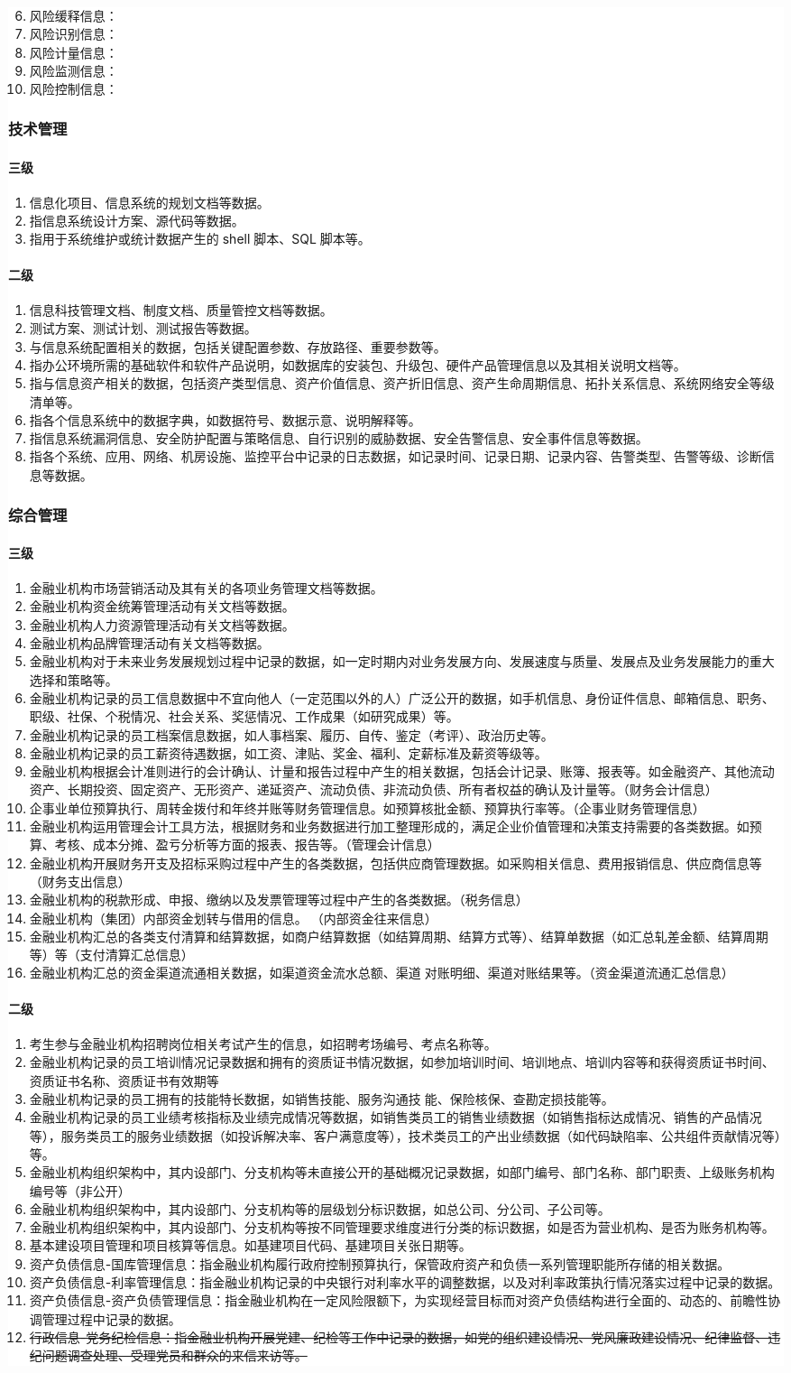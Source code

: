 6. 风险缓释信息：
7. 风险识别信息：
8. 风险计量信息：
9.  风险监测信息：
10.  风险控制信息：


### 技术管理

#### 三级

1. 信息化项目、信息系统的规划文档等数据。
2. 指信息系统设计方案、源代码等数据。
3. 指用于系统维护或统计数据产生的 shell 脚本、SQL 脚本等。

#### 二级

1. 信息科技管理文档、制度文档、质量管控文档等数据。
2. 测试方案、测试计划、测试报告等数据。
3. 与信息系统配置相关的数据，包括关键配置参数、存放路径、重要参数等。
4. 指办公环境所需的基础软件和软件产品说明，如数据库的安装包、升级包、硬件产品管理信息以及其相关说明文档等。
5. 指与信息资产相关的数据，包括资产类型信息、资产价值信息、资产折旧信息、资产生命周期信息、拓扑关系信息、系统网络安全等级清单等。
6. 指各个信息系统中的数据字典，如数据符号、数据示意、说明解释等。
7. 指信息系统漏洞信息、安全防护配置与策略信息、自行识别的威胁数据、安全告警信息、安全事件信息等数据。
8. 指各个系统、应用、网络、机房设施、监控平台中记录的日志数据，如记录时间、记录日期、记录内容、告警类型、告警等级、诊断信息等数据。

### 综合管理

#### 三级

1. 金融业机构市场营销活动及其有关的各项业务管理文档等数据。
2. 金融业机构资金统筹管理活动有关文档等数据。
3. 金融业机构人力资源管理活动有关文档等数据。
4. 金融业机构品牌管理活动有关文档等数据。
5. 金融业机构对于未来业务发展规划过程中记录的数据，如一定时期内对业务发展方向、发展速度与质量、发展点及业务发展能力的重大选择和策略等。
6. 金融业机构记录的员工信息数据中不宜向他人（一定范围以外的人）广泛公开的数据，如手机信息、身份证件信息、邮箱信息、职务、职级、社保、个税情况、社会关系、奖惩情况、工作成果（如研究成果）等。
7. 金融业机构记录的员工档案信息数据，如人事档案、履历、自传、鉴定（考评）、政治历史等。
8. 金融业机构记录的员工薪资待遇数据，如工资、津贴、奖金、福利、定薪标准及薪资等级等。
9. 金融业机构根据会计准则进行的会计确认、计量和报告过程中产生的相关数据，包括会计记录、账簿、报表等。如金融资产、其他流动资产、长期投资、固定资产、无形资产、递延资产、流动负债、非流动负债、所有者权益的确认及计量等。（财务会计信息）
10. 企事业单位预算执行、周转金拨付和年终并账等财务管理信息。如预算核批金额、预算执行率等。（企事业财务管理信息）
11. 金融业机构运用管理会计工具方法，根据财务和业务数据进行加工整理形成的，满足企业价值管理和决策支持需要的各类数据。如预算、考核、成本分摊、盈亏分析等方面的报表、报告等。（管理会计信息）
12. 金融业机构开展财务开支及招标采购过程中产生的各类数据，包括供应商管理数据。如采购相关信息、费用报销信息、供应商信息等（财务支出信息）
13. 金融业机构的税款形成、申报、缴纳以及发票管理等过程中产生的各类数据。（税务信息）
14. 金融业机构（集团）内部资金划转与借用的信息。 （内部资金往来信息）
15. 金融业机构汇总的各类支付清算和结算数据，如商户结算数据（如结算周期、结算方式等）、结算单数据（如汇总轧差金额、结算周期等）等（支付清算汇总信息）
16. 金融业机构汇总的资金渠道流通相关数据，如渠道资金流水总额、渠道
对账明细、渠道对账结果等。（资金渠道流通汇总信息）

#### 二级

1. 考生参与金融业机构招聘岗位相关考试产生的信息，如招聘考场编号、考点名称等。
2. 金融业机构记录的员工培训情况记录数据和拥有的资质证书情况数据，如参加培训时间、培训地点、培训内容等和获得资质证书时间、资质证书名称、资质证书有效期等
3. 金融业机构记录的员工拥有的技能特长数据，如销售技能、服务沟通技
能、保险核保、查勘定损技能等。
4. 金融业机构记录的员工业绩考核指标及业绩完成情况等数据，如销售类员工的销售业绩数据（如销售指标达成情况、销售的产品情况等），服务类员工的服务业绩数据（如投诉解决率、客户满意度等），技术类员工的产出业绩数据（如代码缺陷率、公共组件贡献情况等）等。
5. 金融业机构组织架构中，其内设部门、分支机构等未直接公开的基础概况记录数据，如部门编号、部门名称、部门职责、上级账务机构编号等（非公开）
6. 金融业机构组织架构中，其内设部门、分支机构等的层级划分标识数据，如总公司、分公司、子公司等。
7. 金融业机构组织架构中，其内设部门、分支机构等按不同管理要求维度进行分类的标识数据，如是否为营业机构、是否为账务机构等。
8. 基本建设项目管理和项目核算等信息。如基建项目代码、基建项目关张日期等。
9. 资产负债信息-国库管理信息：指金融业机构履行政府控制预算执行，保管政府资产和负债一系列管理职能所存储的相关数据。
10. 资产负债信息-利率管理信息：指金融业机构记录的中央银行对利率水平的调整数据，以及对利率政策执行情况落实过程中记录的数据。
11. 资产负债信息-资产负债管理信息：指金融业机构在一定风险限额下，为实现经营目标而对资产负债结构进行全面的、动态的、前瞻性协调管理过程中记录的数据。
12. ~~行政信息-党务纪检信息：指金融业机构开展党建、纪检等工作中记录的数据，如党的组织建设情况、党风廉政建设情况、纪律监督、违纪问题调查处理、受理党员和群众的来信来访等。~~